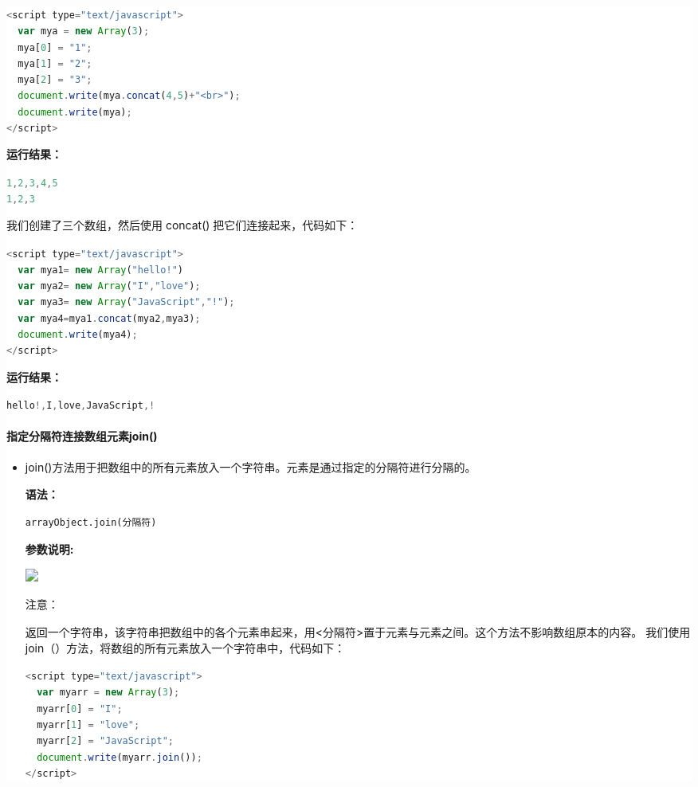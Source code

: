   ```javascript
  <script type="text/javascript">
    var mya = new Array(3);
    mya[0] = "1";
    mya[1] = "2";
    mya[2] = "3";
    document.write(mya.concat(4,5)+"<br>");
    document.write(mya); 
  </script>
  ```

  **运行结果：**

  ```javascript
  1,2,3,4,5
  1,2,3
  ```

  我们创建了三个数组，然后使用 concat() 把它们连接起来，代码如下：

  ```javascript
  <script type="text/javascript">
    var mya1= new Array("hello!")
    var mya2= new Array("I","love");
    var mya3= new Array("JavaScript","!");
    var mya4=mya1.concat(mya2,mya3);
    document.write(mya4);
  </script>
  ```

  **运行结果：**

  ```javascript
  hello!,I,love,JavaScript,!
  ```

#### 指定分隔符连接数组元素join()

- join()方法用于把数组中的所有元素放入一个字符串。元素是通过指定的分隔符进行分隔的。

  **语法：**

  ```
  arrayObject.join(分隔符)
  ```

  **参数说明:**

  <img src="http://img.mukewang.com/533297ff0001516905150059.jpg">

  注意：

  返回一个字符串，该字符串把数组中的各个元素串起来，用<分隔符>置于元素与元素之间。这个方法不影响数组原本的内容。 我们使用join（）方法，将数组的所有元素放入一个字符串中，代码如下：

  ```javascript
  <script type="text/javascript">
    var myarr = new Array(3);
    myarr[0] = "I";
    myarr[1] = "love";
    myarr[2] = "JavaScript";
    document.write(myarr.join());
  </script>
  ```
